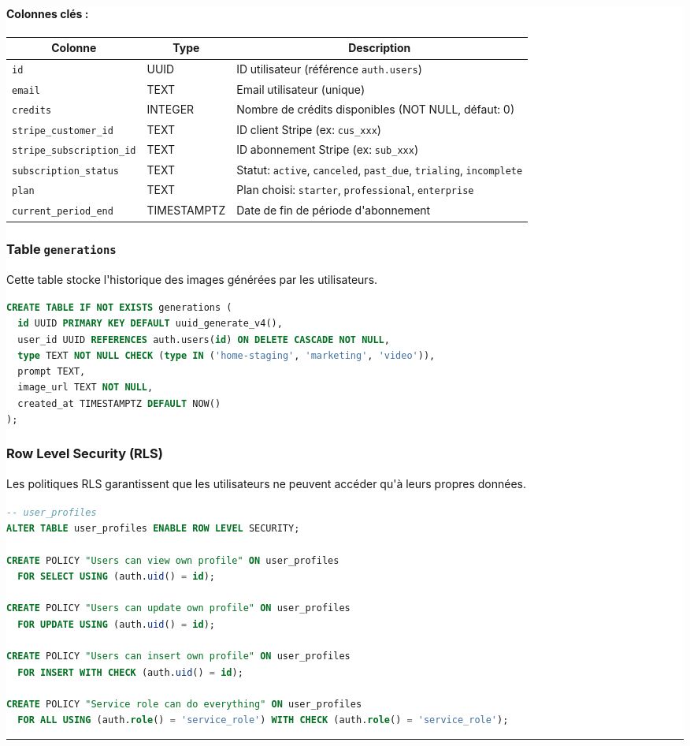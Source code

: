 #### Colonnes clés :

| Colonne | Type | Description |
|---------|------|-------------|
| `id` | UUID | ID utilisateur (référence `auth.users`) |
| `email` | TEXT | Email utilisateur (unique) |
| `credits` | INTEGER | Nombre de crédits disponibles (NOT NULL, défaut: 0) |
| `stripe_customer_id` | TEXT | ID client Stripe (ex: `cus_xxx`) |
| `stripe_subscription_id` | TEXT | ID abonnement Stripe (ex: `sub_xxx`) |
| `subscription_status` | TEXT | Statut: `active`, `canceled`, `past_due`, `trialing`, `incomplete` |
| `plan` | TEXT | Plan choisi: `starter`, `professional`, `enterprise` |
| `current_period_end` | TIMESTAMPTZ | Date de fin de période d'abonnement |

### Table `generations`

Cette table stocke l'historique des images générées par les utilisateurs.

```sql
CREATE TABLE IF NOT EXISTS generations (
  id UUID PRIMARY KEY DEFAULT uuid_generate_v4(),
  user_id UUID REFERENCES auth.users(id) ON DELETE CASCADE NOT NULL,
  type TEXT NOT NULL CHECK (type IN ('home-staging', 'marketing', 'video')),
  prompt TEXT,
  image_url TEXT NOT NULL,
  created_at TIMESTAMPTZ DEFAULT NOW()
);
```

### Row Level Security (RLS)

Les politiques RLS garantissent que les utilisateurs ne peuvent accéder qu'à leurs propres données.

```sql
-- user_profiles
ALTER TABLE user_profiles ENABLE ROW LEVEL SECURITY;

CREATE POLICY "Users can view own profile" ON user_profiles
  FOR SELECT USING (auth.uid() = id);

CREATE POLICY "Users can update own profile" ON user_profiles
  FOR UPDATE USING (auth.uid() = id);

CREATE POLICY "Users can insert own profile" ON user_profiles
  FOR INSERT WITH CHECK (auth.uid() = id);

CREATE POLICY "Service role can do everything" ON user_profiles
  FOR ALL USING (auth.role() = 'service_role') WITH CHECK (auth.role() = 'service_role');
```

---